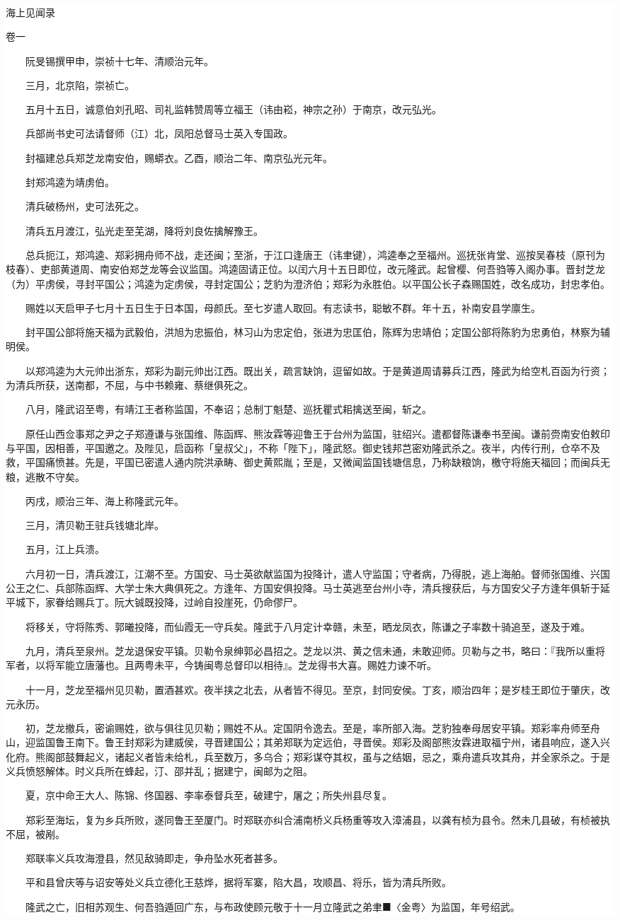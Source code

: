 
海上见闻录


卷一

　　阮旻锡撰甲申，崇祯十七年、清顺治元年。

　　三月，北京陷，崇祯亡。

　　五月十五日，诚意伯刘孔昭、司礼监韩赞周等立福王（讳由崧，神宗之孙）于南京，改元弘光。

　　兵部尚书史可法请督师（江）北，凤阳总督马士英入专国政。

　　封福建总兵郑芝龙南安伯，赐蟒衣。乙酉，顺治二年、南京弘光元年。

　　封郑鸿逵为靖虏伯。

　　清兵破杨州，史可法死之。

　　清兵五月渡江，弘光走至芜湖，降将刘良佐擒解豫王。

　　总兵扼江，郑鸿逵、郑彩拥舟师不战，走还闽；至浙，于江口逢唐王（讳聿键），鸿逵奉之至福州。巡抚张肯堂、巡按吴春枝（原刊为枝春）、吏部黄道周、南安伯郑芝龙等会议监国。鸿逵固请正位。以闰六月十五日即位，改元隆武。起曾樱、何吾驺等入阁办事。晋封芝龙（为）平虏侯，寻封平国公；鸿逵为定虏侯，寻封定国公；芝豹为澄济伯；郑彩为永胜伯。以平国公长子森赐国姓，改名成功，封忠孝伯。

　　赐姓以天启甲子七月十五日生于日本国，母颜氏。至七岁遣人取回。有志读书，聪敏不群。年十五，补南安县学廪生。

　　封平国公部将施天福为武毅伯，洪旭为忠振伯，林习山为忠定伯，张进为忠匡伯，陈辉为忠靖伯；定国公部将陈豹为忠勇伯，林察为辅明侯。

　　以郑鸿逵为大元帅出浙东，郑彩为副元帅出江西。既出关，疏言缺饷，逗留如故。于是黄道周请募兵江西，隆武为给空札百函为行资；为清兵所获，送南都，不屈，与中书赖雍、蔡继俱死之。

　　八月，隆武诏至粤，有靖江王者称监国，不奉诏；总制丁魁楚、巡抚瞿式耜擒送至闽，斩之。

　　原任山西佥事郑之尹之子郑遵谦与张国维、陈函辉、熊汝霖等迎鲁王于台州为监国，驻绍兴。遣都督陈谦奉书至闽。谦前赍南安伯敕印与平国，因相善，平国邀之。及陛见，启函称「皇叔父」，不称「陛下」，隆武怒。御史钱邦芑密劝隆武杀之。夜半，内传行刑，仓卒不及救，平国痛愤甚。先是，平国已密遣人通内院洪承畴、御史黄熙胤；至是，又微闻监国钱塘信息，乃称缺粮饷，檄守将施天福回；而闽兵无粮，逃散不守矣。

　　丙戌，顺治三年、海上称隆武元年。

　　三月，清贝勒王驻兵钱塘北岸。

　　五月，江上兵溃。

　　六月初一日，清兵渡江，江潮不至。方国安、马士英欲献监国为投降计，遣人守监国；守者病，乃得脱，逃上海舶。督师张国维、兴国公王之仁、兵部陈函辉、大学士朱大典俱死之。方逢年、方国安俱投降。马士英逃至台州小寺，清兵搜获后，与方国安父子方逢年俱斩于延平城下，家眷给赐兵丁。阮大铖既投降，过岭自投崖死，仍命僇尸。

　　将移关，守将陈秀、郭曦投降，而仙霞无一守兵矣。隆武于八月定计幸赣，未至，晒龙凤衣，陈谦之子率数十骑追至，遂及于难。

　　九月，清兵至泉州。芝龙退保安平镇。贝勒令泉绅郭必昌招之。芝龙以洪、黄之信未通，未敢迎师。贝勒与之书，略曰：『我所以重将军者，以将军能立唐藩也。且两粤未平，今铸闽粤总督印以相待』。芝龙得书大喜。赐姓力谏不听。

　　十一月，芝龙至福州见贝勒，置酒甚欢。夜半挟之北去，从者皆不得见。至京，封同安侯。丁亥，顺治四年；是岁桂王即位于肇庆，改元永历。

　　初，芝龙撤兵，密谕赐姓，欲与俱往见贝勒；赐姓不从。定国阴令逸去。至是，率所部入海。芝豹独奉母居安平镇。郑彩率舟师至舟山，迎监国鲁王南下。鲁王封郑彩为建威侯，寻晋建国公；其弟郑联为定远伯，寻晋侯。郑彩及阁部熊汝霖进取福宁州，诸县响应，遂入兴化府。熊阁部鼓舞起义，诸起义者皆未给札，兵至数万，多乌合；郑彩谋夺其权，虽与之结姻，忌之，乘舟遣兵攻其舟，并全家杀之。于是义兵愤怒解体。时义兵所在蜂起，汀、邵并乱；据建宁，闽邮为之阻。

　　夏，京中命王大人、陈锦、佟国器、李率泰督兵至，破建宁，屠之；所失州县尽复。

　　郑彩至海坛，复为乡兵所败，遂同鲁王至厦门。时郑联亦纠合浦南桥义兵杨重等攻入漳浦县，以龚有桢为县令。然未几县破，有桢被执不屈，被剐。

　　郑联率义兵攻海澄县，然见敌骑即走，争舟坠水死者甚多。

　　平和县曾庆等与诏安等处义兵立德化王慈烨，据将军寨，陷大昌，攻顺昌、将乐，皆为清兵所败。

　　隆武之亡，旧相苏观生、何吾驺遁回广东，与布政使顾元敬于十一月立隆武之弟聿■〈金粤〉为监国，年号绍武。
